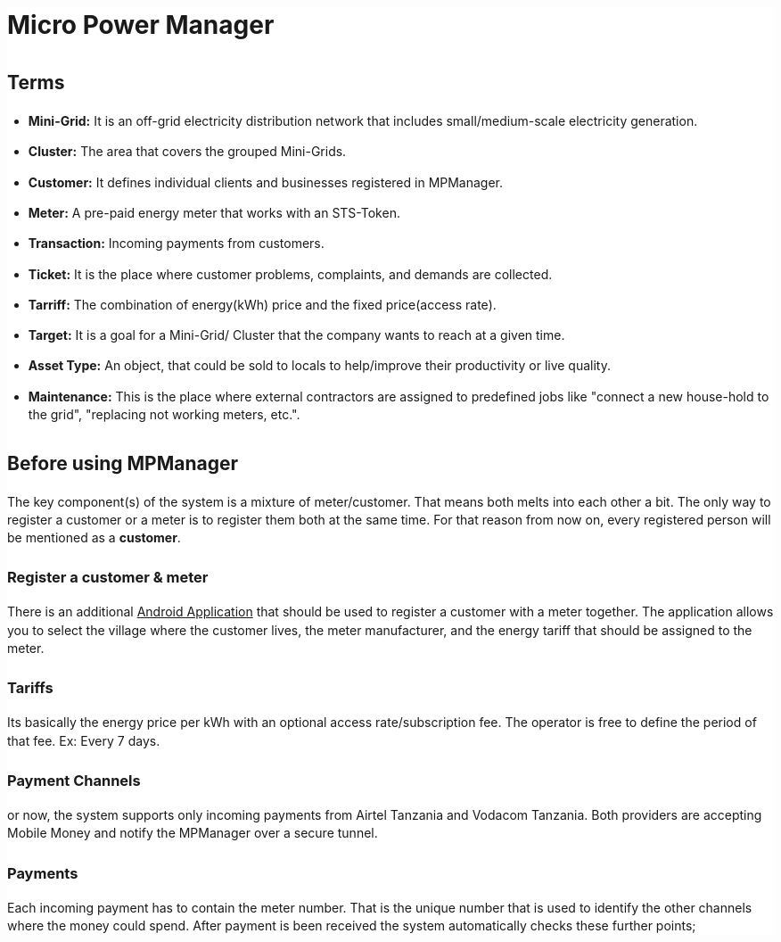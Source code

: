 # Micro Power Manager

## Terms

- **Mini-Grid:**  It is an off-grid electricity distribution network that includes small/medium-scale electricity generation.

- **Cluster:** The area that covers the grouped Mini-Grids.

- **Customer:**  It defines individual clients and businesses registered in MPManager.

- **Meter:** A pre-paid energy meter that works with an STS-Token.

- **Transaction:** Incoming payments from customers.

- **Ticket:** It is the place where customer problems, complaints, and demands are collected.

- **Tarriff:** The combination of energy(kWh) price and the fixed price(access rate).

- **Target:** It is a goal for a Mini-Grid/ Cluster that the company wants to reach at a given time.

- **Asset Type:** An object, that could be sold to locals to help/improve their productivity or live quality.

- **Maintenance:** This is the place where external contractors are assigned to predefined jobs like "connect a new house-hold to the grid", "replacing not working meters, etc.".

## Before using MPManager

The key component(s) of the system is a mixture of meter/customer. That means both melts into each other a bit. The only way to register a customer or a meter is to register them both at the same time. For that reason from now on, every registered person will be mentioned as a **customer**.

### Register a customer & meter

There is an additional [Android Application](https://github.com/inensus/Customer-Meter-Registration)  that should be used to register a customer with a meter together. The application allows you to select the village where the customer lives, the meter manufacturer, and the energy tariff that should be assigned to the meter.

### Tariffs

Its basically the energy price per kWh with an optional access rate/subscription fee. The operator is free to define the period of that fee. Ex: Every 7 days.

### Payment Channels

or now, the system supports only incoming payments from Airtel Tanzania and Vodacom Tanzania. Both providers are accepting Mobile Money and notify the MPManager over a secure tunnel.

### Payments

Each incoming payment has to contain the meter number. That is the unique number that is used to identify the other channels where the money could spend. After payment is been received the system automatically checks these further points;
